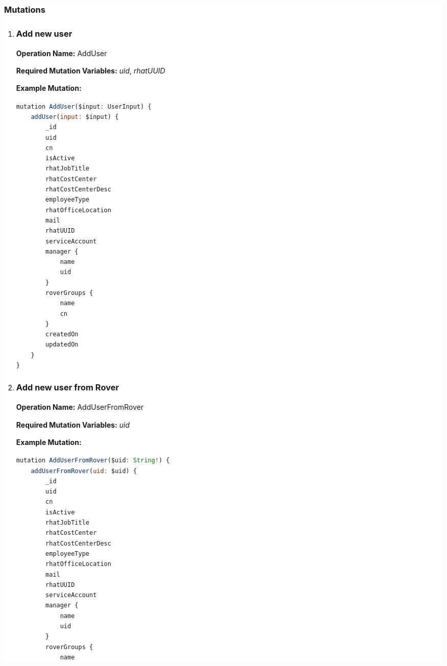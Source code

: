 ### Mutations

1. ### Add new user

    **Operation Name:** AddUser

    **Required Mutation Variables:** *uid*, *rhatUUID*

    **Example Mutation:**

    ```js
    mutation AddUser($input: UserInput) {
        addUser(input: $input) {
            _id
            uid
            cn
            isActive
            rhatJobTitle
            rhatCostCenter
            rhatCostCenterDesc
            employeeType
            rhatOfficeLocation
            mail
            rhatUUID
            serviceAccount
            manager {
                name
                uid
            }
            roverGroups {
                name
                cn
            }
            createdOn
            updatedOn
        }
    }

2. ### Add new user from Rover

    **Operation Name:** AddUserFromRover

    **Required Mutation Variables:** *uid*

    **Example Mutation:**

    ```js
    mutation AddUserFromRover($uid: String!) {
        addUserFromRover(uid: $uid) {
            _id
            uid
            cn
            isActive
            rhatJobTitle
            rhatCostCenter
            rhatCostCenterDesc
            employeeType
            rhatOfficeLocation
            mail
            rhatUUID
            serviceAccount
            manager {
                name
                uid
            }
            roverGroups {
                name